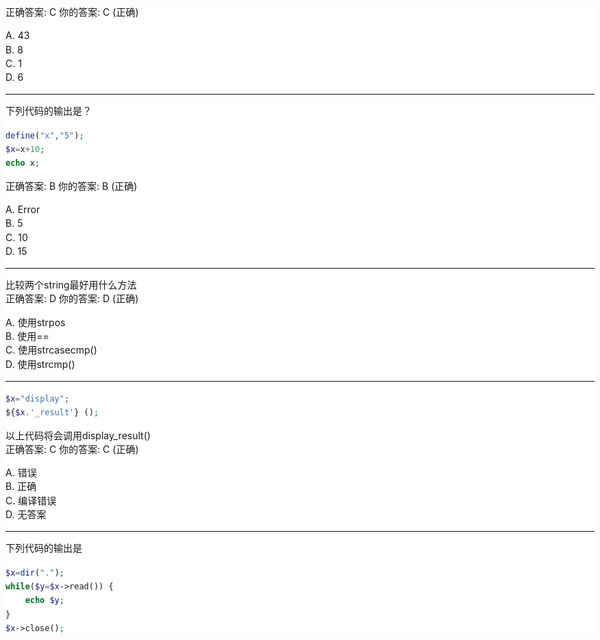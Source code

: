 正确答案: C   你的答案: C (正确)  
  
A. 43  
B. 8  
C. 1  
D. 6  
  
---  
  
下列代码的输出是？  
```php  
define("x","5");  
$x=x+10;  
echo x;  
```  
  
正确答案: B   你的答案: B (正确)  
  
A. Error  
B. 5  
C. 10  
D. 15  
  
---  
  
比较两个string最好用什么方法  
正确答案: D   你的答案: D (正确)  
  
A. 使用strpos  
B. 使用==  
C. 使用strcasecmp()  
D. 使用strcmp()  
  
---  
  
```php  
$x="display";  
${$x.'_result'} ();  
```  
以上代码将会调用display_result()  
正确答案: C   你的答案: C (正确)  
  
A. 错误  
B. 正确  
C. 编译错误  
D. 无答案  
  
---  
  
下列代码的输出是  
```php  
$x=dir(".");  
while($y=$x->read()) {  
    echo $y;  
}  
$x->close();  
```  
  